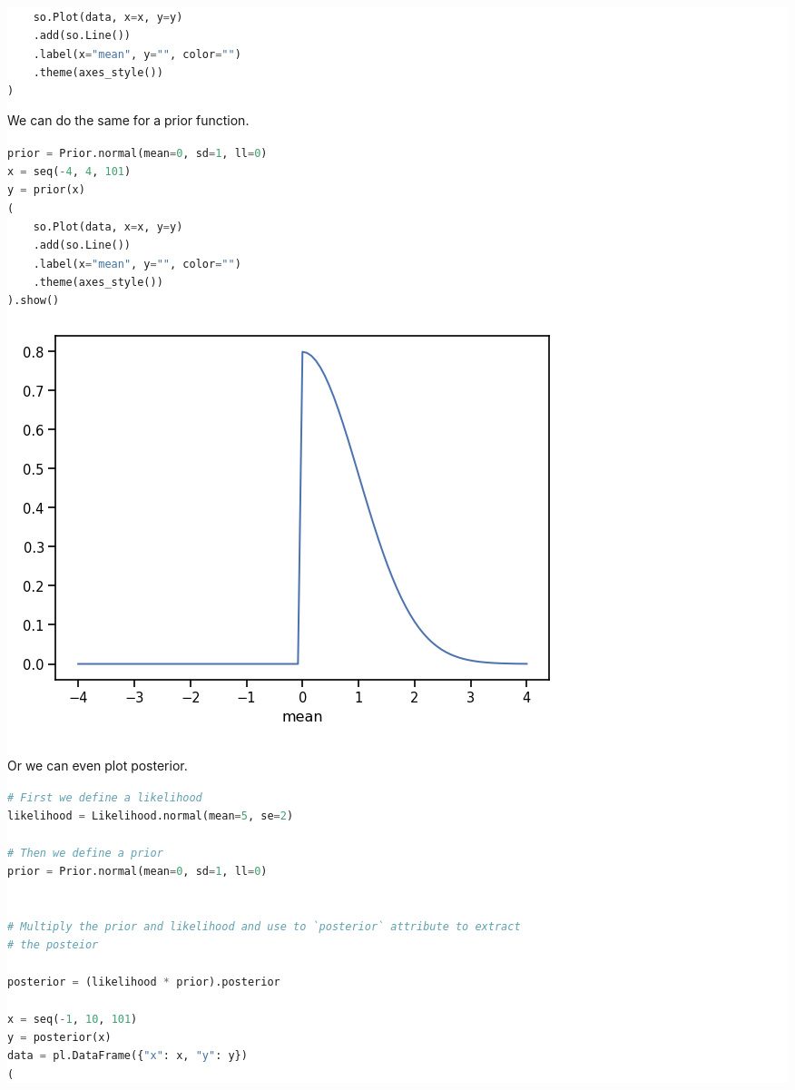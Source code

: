 ``` python
    so.Plot(data, x=x, y=y)
    .add(so.Line())
    .label(x="mean", y="", color="")
    .theme(axes_style())
)
```

We can do the same for a prior function.

``` python
prior = Prior.normal(mean=0, sd=1, ll=0)
x = seq(-4, 4, 101)
y = prior(x)
(
    so.Plot(data, x=x, y=y)
    .add(so.Line())
    .label(x="mean", y="", color="")
    .theme(axes_style())
).show()
```

![](docs/truncated_normal_prior-1.png)

Or we can even plot posterior.

``` python
# First we define a likelihood
likelihood = Likelihood.normal(mean=5, se=2)

# Then we define a prior
prior = Prior.normal(mean=0, sd=1, ll=0)


# Multiply the prior and likelihood and use to `posterior` attribute to extract
# the posteior

posterior = (likelihood * prior).posterior

x = seq(-1, 10, 101)
y = posterior(x)
data = pl.DataFrame({"x": x, "y": y})
(
```